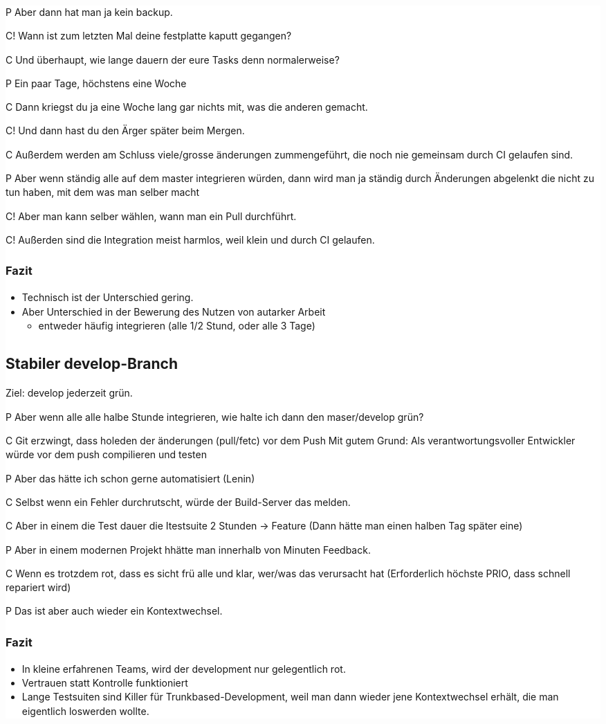 P Aber dann hat man ja kein backup.

C! Wann ist zum letzten Mal deine festplatte kaputt gegangen? 

C Und überhaupt, wie lange dauern der eure Tasks denn normalerweise?

P Ein paar Tage, höchstens eine Woche

C Dann kriegst du ja eine Woche lang gar nichts mit, was die anderen gemacht.

C! Und dann hast du den Ärger später beim Mergen.

C Außerdem werden am Schluss viele/grosse änderungen zummengeführt, 
  die noch nie gemeinsam durch CI gelaufen sind.
  
P Aber wenn ständig alle auf dem  master integrieren würden, 
  dann wird man ja ständig durch Änderungen abgelenkt
  die nicht zu tun haben, mit dem was man selber macht

C! Aber man kann selber wählen, wann man ein Pull durchführt.

C! Außerden sind die Integration meist harmlos, weil klein und durch CI gelaufen.

### Fazit

 * Technisch ist der Unterschied gering.
 * Aber Unterschied in der Bewerung des Nutzen von autarker Arbeit
   * entweder häufig integrieren (alle 1/2 Stund, oder alle 3 Tage)

## Stabiler develop-Branch

Ziel: develop jederzeit grün.

P Aber wenn alle alle halbe Stunde integrieren, wie halte ich dann den maser/develop grün?

C Git erzwingt, dass holeden der änderungen (pull/fetc) vor dem Push
  Mit gutem Grund: 
  Als verantwortungsvoller Entwickler würde vor dem push compilieren und testen
  
P Aber das hätte ich schon gerne automatisiert (Lenin)

C Selbst wenn ein Fehler durchrutscht, würde der Build-Server das melden.

C Aber in einem die Test dauer die Itestsuite 2 Stunden -> Feature
  (Dann hätte man einen halben Tag später eine)

P Aber in einem modernen Projekt hhätte man innerhalb von Minuten Feedback.

C Wenn es trotzdem rot, dass es sicht frü alle und klar, wer/was das verursacht hat
  (Erforderlich höchste PRIO, dass schnell repariert wird)
  
P Das ist aber auch wieder ein Kontextwechsel.


### Fazit 

 * In kleine erfahrenen Teams, wird der development nur gelegentlich rot.
 * Vertrauen statt Kontrolle funktioniert
 * Lange Testsuiten sind Killer für Trunkbased-Development, 
   weil man dann wieder jene Kontextwechsel erhält,
   die man eigentlich loswerden wollte.
